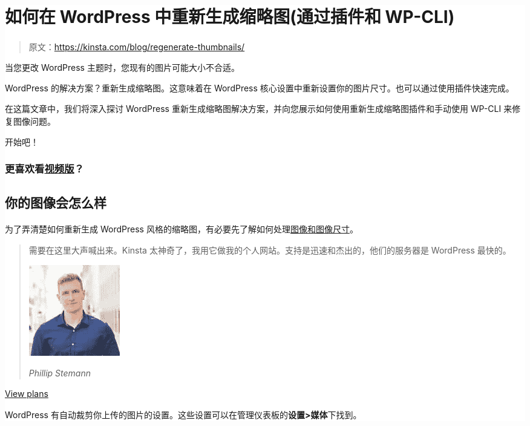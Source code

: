 # 如何在 WordPress 中重新生成缩略图(通过插件和 WP-CLI)

> 原文：<https://kinsta.com/blog/regenerate-thumbnails/>

当您更改 WordPress 主题时，您现有的图片可能大小不合适。

WordPress 的解决方案？重新生成缩略图。这意味着在 WordPress 核心设置中重新设置你的图片尺寸。也可以通过使用插件快速完成。

在这篇文章中，我们将深入探讨 WordPress 重新生成缩略图解决方案，并向您展示如何使用重新生成缩略图插件和手动使用 WP-CLI 来修复图像问题。

开始吧！

### 更喜欢看[视频版](https://www.youtube.com/watch?v=CNoBoUWcPlc)？



## 你的图像会怎么样

为了弄清楚如何重新生成 WordPress 风格的缩略图，有必要先了解如何处理[图像和图像尺寸](https://kinsta.com/blog/optimize-images-for-web/)。





> 需要在这里大声喊出来。Kinsta 太神奇了，我用它做我的个人网站。支持是迅速和杰出的，他们的服务器是 WordPress 最快的。
> 
> <footer class="wp-block-kinsta-client-quote__footer">
> 
> ![A picture of Phillip Stemann looking into the camera wearing a blue button down shirt](img/12b77bdcd297e9bf069df2f3413ad833.png)
> 
> <cite class="wp-block-kinsta-client-quote__cite">Phillip Stemann</cite></footer>

[View plans](https://kinsta.com/plans/)

WordPress 有自动裁剪你上传的图片的设置。这些设置可以在管理仪表板的**设置>媒体**下找到。
